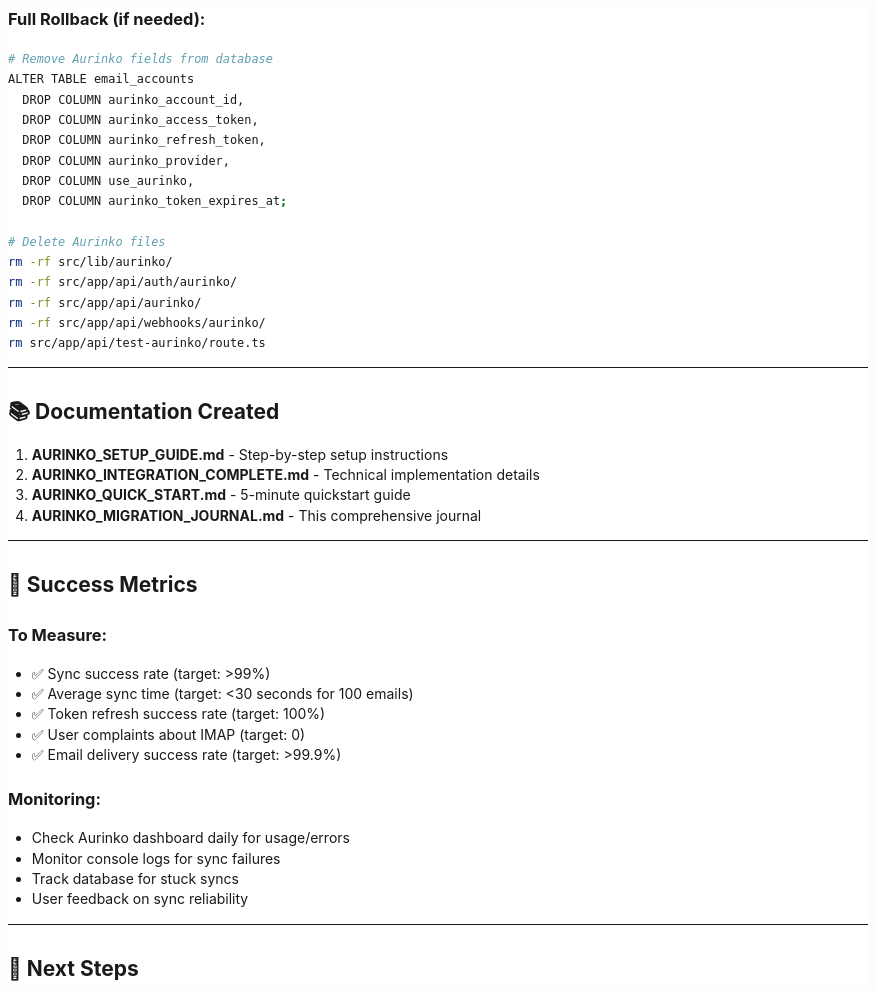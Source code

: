 ### **Full Rollback (if needed):**

```bash
# Remove Aurinko fields from database
ALTER TABLE email_accounts
  DROP COLUMN aurinko_account_id,
  DROP COLUMN aurinko_access_token,
  DROP COLUMN aurinko_refresh_token,
  DROP COLUMN aurinko_provider,
  DROP COLUMN use_aurinko,
  DROP COLUMN aurinko_token_expires_at;

# Delete Aurinko files
rm -rf src/lib/aurinko/
rm -rf src/app/api/auth/aurinko/
rm -rf src/app/api/aurinko/
rm -rf src/app/api/webhooks/aurinko/
rm src/app/api/test-aurinko/route.ts
```

---

## 📚 Documentation Created

1. **AURINKO_SETUP_GUIDE.md** - Step-by-step setup instructions
2. **AURINKO_INTEGRATION_COMPLETE.md** - Technical implementation details
3. **AURINKO_QUICK_START.md** - 5-minute quickstart guide
4. **AURINKO_MIGRATION_JOURNAL.md** - This comprehensive journal

---

## 🎯 Success Metrics

### **To Measure:**

- ✅ Sync success rate (target: >99%)
- ✅ Average sync time (target: <30 seconds for 100 emails)
- ✅ Token refresh success rate (target: 100%)
- ✅ User complaints about IMAP (target: 0)
- ✅ Email delivery success rate (target: >99.9%)

### **Monitoring:**

- Check Aurinko dashboard daily for usage/errors
- Monitor console logs for sync failures
- Track database for stuck syncs
- User feedback on sync reliability

---

## 🚀 Next Steps
